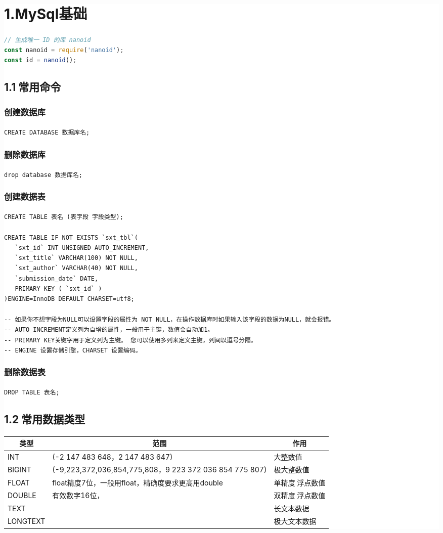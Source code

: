 # 1.MySql基础

```js
// 生成唯一 ID 的库 nanoid
const nanoid = require('nanoid');
const id = nanoid();
```



## 1.1 常用命令

### 创建数据库

```mysql
CREATE DATABASE 数据库名;
```

### 删除数据库

```mysql
drop database 数据库名;
```

### 创建数据表

```mysql
CREATE TABLE 表名 (表字段 字段类型);

CREATE TABLE IF NOT EXISTS `sxt_tbl`(
   `sxt_id` INT UNSIGNED AUTO_INCREMENT,
   `sxt_title` VARCHAR(100) NOT NULL,
   `sxt_author` VARCHAR(40) NOT NULL,
   `submission_date` DATE,
   PRIMARY KEY ( `sxt_id` )
)ENGINE=InnoDB DEFAULT CHARSET=utf8;

-- 如果你不想字段为NULL可以设置字段的属性为 NOT NULL，在操作数据库时如果输入该字段的数据为NULL，就会报错。
-- AUTO_INCREMENT定义列为自增的属性，一般用于主键，数值会自动加1。
-- PRIMARY KEY关键字用于定义列为主键。 您可以使用多列来定义主键，列间以逗号分隔。
-- ENGINE 设置存储引擎，CHARSET 设置编码。
```

### 删除数据表

```mysql
DROP TABLE 表名;
```



## 1.2 常用数据类型

| 类型     | 范围                                                    | 作用            |
| -------- | ------------------------------------------------------- | --------------- |
| INT      | (-2 147 483 648，2 147 483 647)                         | 大整数值        |
| BIGINT   | (-9,223,372,036,854,775,808，9 223 372 036 854 775 807) | 极大整数值      |
| FLOAT    | float精度7位，一般用float，精确度要求更高用double       | 单精度 浮点数值 |
| DOUBLE   | 有效数字16位，                                          | 双精度 浮点数值 |
| TEXT     |                                                         | 长文本数据      |
| LONGTEXT |                                                         | 极大文本数据    |
